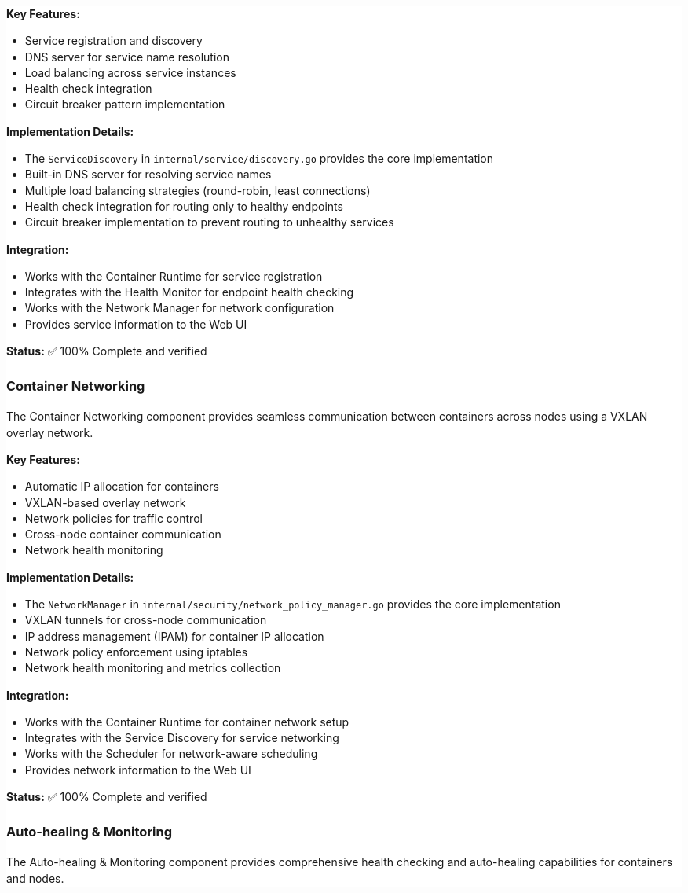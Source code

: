 **Key Features:**
- Service registration and discovery
- DNS server for service name resolution
- Load balancing across service instances
- Health check integration
- Circuit breaker pattern implementation

**Implementation Details:**
- The `ServiceDiscovery` in `internal/service/discovery.go` provides the core implementation
- Built-in DNS server for resolving service names
- Multiple load balancing strategies (round-robin, least connections)
- Health check integration for routing only to healthy endpoints
- Circuit breaker implementation to prevent routing to unhealthy services

**Integration:**
- Works with the Container Runtime for service registration
- Integrates with the Health Monitor for endpoint health checking
- Works with the Network Manager for network configuration
- Provides service information to the Web UI

**Status:** ✅ 100% Complete and verified

### Container Networking

The Container Networking component provides seamless communication between containers across nodes using a VXLAN overlay network.

**Key Features:**
- Automatic IP allocation for containers
- VXLAN-based overlay network
- Network policies for traffic control
- Cross-node container communication
- Network health monitoring

**Implementation Details:**
- The `NetworkManager` in `internal/security/network_policy_manager.go` provides the core implementation
- VXLAN tunnels for cross-node communication
- IP address management (IPAM) for container IP allocation
- Network policy enforcement using iptables
- Network health monitoring and metrics collection

**Integration:**
- Works with the Container Runtime for container network setup
- Integrates with the Service Discovery for service networking
- Works with the Scheduler for network-aware scheduling
- Provides network information to the Web UI

**Status:** ✅ 100% Complete and verified

### Auto-healing & Monitoring

The Auto-healing & Monitoring component provides comprehensive health checking and auto-healing capabilities for containers and nodes.
